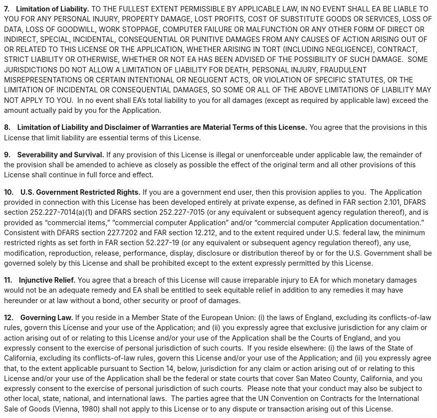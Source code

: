 **7.    Limitation of Liability.** TO THE FULLEST EXTENT PERMISSIBLE BY APPLICABLE LAW, IN NO EVENT SHALL EA BE LIABLE TO YOU FOR ANY PERSONAL INJURY, PROPERTY DAMAGE, LOST PROFITS, COST OF SUBSTITUTE GOODS OR SERVICES, LOSS OF DATA, LOSS OF GOODWILL, WORK STOPPAGE, COMPUTER FAILURE OR MALFUNCTION OR ANY OTHER FORM OF DIRECT OR INDIRECT, SPECIAL, INCIDENTAL, CONSEQUENTIAL OR PUNITIVE DAMAGES FROM ANY CAUSES OF ACTION ARISING OUT OF OR RELATED TO THIS LICENSE OR THE APPLICATION, WHETHER ARISING IN TORT (INCLUDING NEGLIGENCE), CONTRACT, STRICT LIABILITY OR OTHERWISE, WHETHER OR NOT EA HAS BEEN ADVISED OF THE POSSIBILITY OF SUCH DAMAGE.  SOME JURISDICTIONS DO NOT ALLOW A LIMITATION OF LIABILITY FOR DEATH, PERSONAL INJURY, FRAUDULENT MISREPRESENTATIONS OR CERTAIN INTENTIONAL OR NEGLIGENT ACTS, OR VIOLATION OF SPECIFIC STATUTES, OR THE LIMITATION OF INCIDENTAL OR CONSEQUENTIAL DAMAGES, SO SOME OR ALL OF THE ABOVE LIMITATIONS OF LIABILITY MAY NOT APPLY TO YOU.  In no event shall EA’s total liability to you for all damages (except as required by applicable law) exceed the amount actually paid by you for the Application.

**8.    Limitation of Liability and Disclaimer of Warranties are Material Terms of this License.** You agree that the provisions in this License that limit liability are essential terms of this License.

**9.    Severability and Survival.** If any provision of this License is illegal or unenforceable under applicable law, the remainder of the provision shall be amended to achieve as closely as possible the effect of the original term and all other provisions of this License shall continue in full force and effect.

**10.    U.S. Government Restricted Rights.** If you are a government end user, then this provision applies to you.  The Application provided in connection with this License has been developed entirely at private expense, as defined in FAR section 2.101, DFARS section 252.227-7014(a)(1) and DFARS section 252.227-7015 (or any equivalent or subsequent agency regulation thereof), and is provided as “commercial items,” “commercial computer Application” and/or “commercial computer Application documentation.”  Consistent with DFARS section 227.7202 and FAR section 12.212, and to the extent required under U.S. federal law, the minimum restricted rights as set forth in FAR section 52.227-19 (or any equivalent or subsequent agency regulation thereof), any use, modification, reproduction, release, performance, display, disclosure or distribution thereof by or for the U.S. Government shall be governed solely by this License and shall be prohibited except to the extent expressly permitted by this License.

**11.    Injunctive Relief.** You agree that a breach of this License will cause irreparable injury to EA for which monetary damages would not be an adequate remedy and EA shall be entitled to seek equitable relief in addition to any remedies it may have hereunder or at law without a bond, other security or proof of damages.

**12.    Governing Law.** If you reside in a Member State of the European Union: (i) the laws of England, excluding its conflicts-of-law rules, govern this License and your use of the Application; and (ii) you expressly agree that exclusive jurisdiction for any claim or action arising out of or relating to this License and/or your use of the Application shall be the Courts of England, and you expressly consent to the exercise of personal jurisdiction of such courts.  If you reside elsewhere: (i) the laws of the State of California, excluding its conflicts-of-law rules, govern this License and/or your use of the Application; and (ii) you expressly agree that, to the extent applicable pursuant to Section 14, below, jurisdiction for any claim or action arising out of or relating to this License and/or your use of the Application shall be the federal or state courts that cover San Mateo County, California, and you expressly consent to the exercise of personal jurisdiction of such courts.  Please note that your conduct may also be subject to other local, state, national, and international laws.  The parties agree that the UN Convention on Contracts for the International Sale of Goods (Vienna, 1980) shall not apply to this License or to any dispute or transaction arising out of this License.
